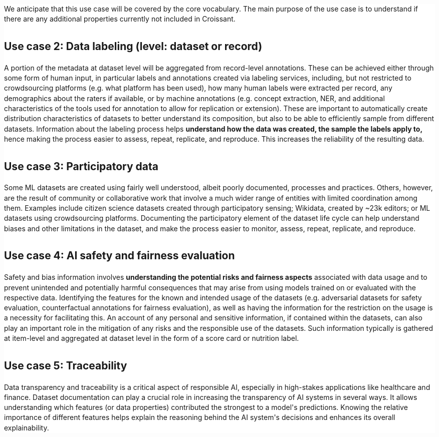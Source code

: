 We anticipate that this use case will be covered by the core vocabulary. The main purpose of the use case is to understand if there are any additional properties currently not included in Croissant.


## Use case 2: Data labeling  (level: dataset or record)

A portion of the metadata at dataset level will be aggregated from record-level annotations. These can be achieved either through some form of human input, in particular labels and annotations created via labeling services, including, but not restricted to crowdsourcing platforms (e.g. what platform has been used), how many human labels were extracted per record, any demographics about the raters if available, or by machine annotations (e.g. concept extraction, NER, and additional characteristics of the tools used for annotation to allow for replication or extension). These are important to automatically create distribution characteristics of datasets to better understand its composition, but also to be able to efficiently sample from different datasets. Information about the labeling process helps **understand how the data was created, the sample the labels apply to,** hence making the process easier to assess, repeat, replicate, and reproduce. This increases the reliability of the resulting data.


## Use case 3: Participatory data

Some ML datasets are created using fairly well understood, albeit poorly documented, processes and practices. Others, however, are the result of community or collaborative work that involve a much wider range of entities with limited coordination among them. Examples include citizen science datasets created through participatory sensing; Wikidata, created by ~23k editors; or ML datasets using crowdsourcing platforms. Documenting the participatory element of the dataset life cycle can help understand biases and other limitations in the dataset, and make the process easier to monitor, assess, repeat, replicate, and reproduce.


## Use case 4: AI safety and fairness evaluation

Safety and bias information involves **understanding the potential risks and fairness aspects** associated with data usage and to prevent unintended and potentially harmful consequences that may arise from using models trained on or evaluated with the respective data. Identifying the features for the known and intended usage of the datasets (e.g. adversarial datasets for safety evaluation, counterfactual annotations for fairness evaluation), as well as having the information for the restriction on the usage is a necessity for facilitating this. An account of any personal and sensitive information, if contained within the datasets, can also play an important role in the mitigation of any risks and the responsible use of the datasets. Such information typically is gathered at item-level and aggregated at dataset level in the form of a score card or nutrition label. 


## Use case 5: Traceability

Data transparency and traceability is a critical aspect of responsible AI, especially in high-stakes applications like healthcare and finance. Dataset documentation can play a crucial role in increasing the transparency of AI systems in several ways. It allows understanding which features (or data properties) contributed the strongest to a model's predictions. Knowing the relative importance of different features helps explain the reasoning behind the AI system's decisions and enhances its overall explainability.
